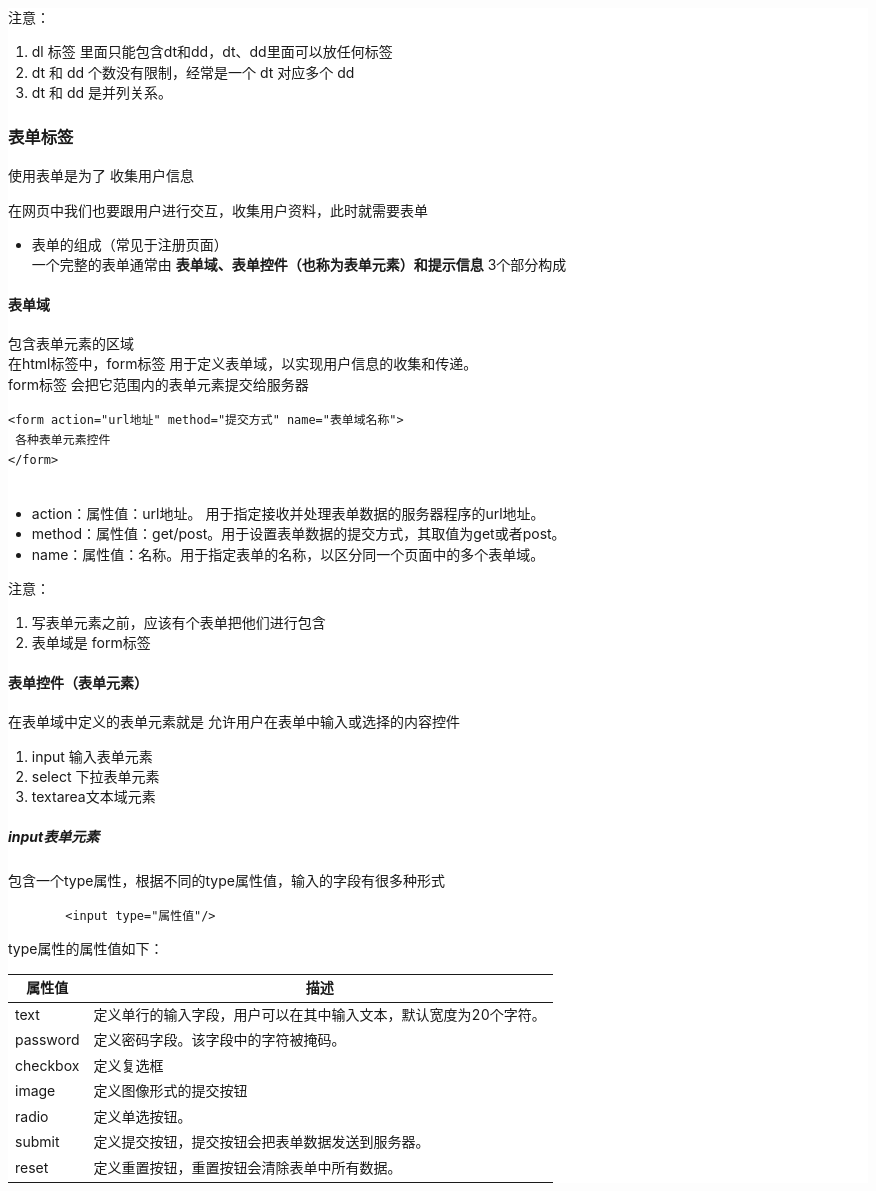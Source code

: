 注意：

1. dl 标签 里面只能包含dt和dd，dt、dd里面可以放任何标签
2. dt 和 dd 个数没有限制，经常是一个 dt 对应多个 dd
3. dt 和 dd 是并列关系。

### 表单标签

使用表单是为了 收集用户信息  

在网页中我们也要跟用户进行交互，收集用户资料，此时就需要表单

* 表单的组成（常见于注册页面）  
    一个完整的表单通常由 **表单域、表单控件（也称为表单元素）和提示信息** 3个部分构成

#### 表单域

包含表单元素的区域  
在html标签中，form标签 用于定义表单域，以实现用户信息的收集和传递。  
form标签 会把它范围内的表单元素提交给服务器

```
<form action="url地址" method="提交方式" name="表单域名称">
 各种表单元素控件
</form>
        

```

* action：属性值：url地址。 用于指定接收并处理表单数据的服务器程序的url地址。
* method：属性值：get/post。用于设置表单数据的提交方式，其取值为get或者post。
* name：属性值：名称。用于指定表单的名称，以区分同一个页面中的多个表单域。

注意：

1. 写表单元素之前，应该有个表单把他们进行包含
2. 表单域是 form标签

#### 表单控件（表单元素）

在表单域中定义的表单元素就是 允许用户在表单中输入或选择的内容控件

1. input 输入表单元素
2. select 下拉表单元素
3. textarea文本域元素

##### input表单元素

包含一个type属性，根据不同的type属性值，输入的字段有很多种形式

```
        <input type="属性值"/>

```

type属性的属性值如下：

| 属性值 | 描述 |
| --- | --- |
| text | 定义单行的输入字段，用户可以在其中输入文本，默认宽度为20个字符。 |
| password | 定义密码字段。该字段中的字符被掩码。 |
| checkbox | 定义复选框 |
| image | 定义图像形式的提交按钮 |
| radio | 定义单选按钮。 |
| submit | 定义提交按钮，提交按钮会把表单数据发送到服务器。 |
| reset | 定义重置按钮，重置按钮会清除表单中所有数据。 |